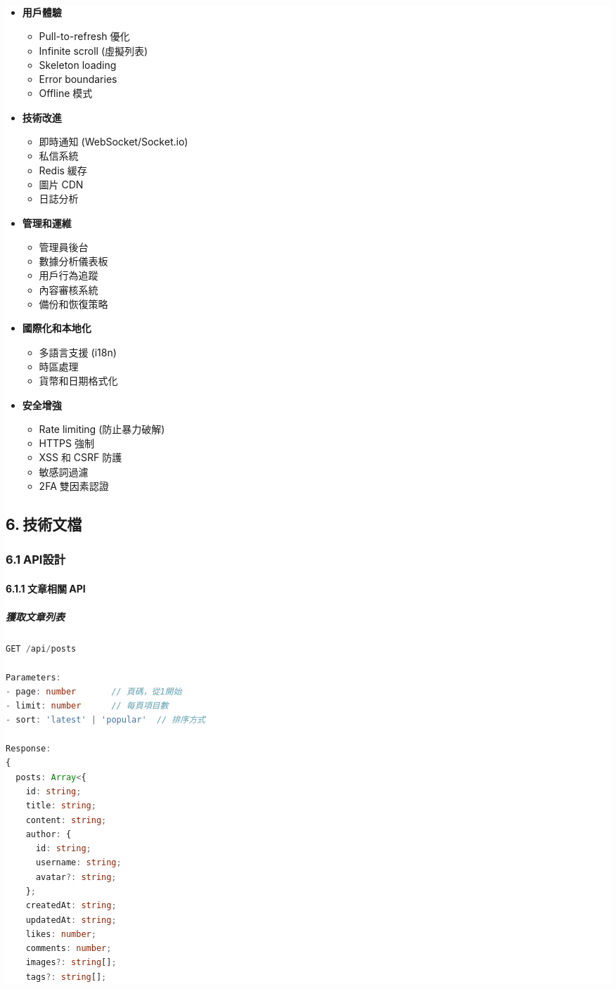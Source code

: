 - **用戶體驗**
  - Pull-to-refresh 優化
  - Infinite scroll (虛擬列表)
  - Skeleton loading
  - Error boundaries
  - Offline 模式

- **技術改進**
  - 即時通知 (WebSocket/Socket.io)
  - 私信系統
  - Redis 緩存
  - 圖片 CDN
  - 日誌分析

- **管理和運維**
  - 管理員後台
  - 數據分析儀表板
  - 用戶行為追蹤
  - 內容審核系統
  - 備份和恢復策略

- **國際化和本地化**
  - 多語言支援 (i18n)
  - 時區處理
  - 貨幣和日期格式化

- **安全增強**
  - Rate limiting (防止暴力破解)
  - HTTPS 強制
  - XSS 和 CSRF 防護
  - 敏感詞過濾
  - 2FA 雙因素認證

## 6. 技術文檔

### 6.1 API設計

#### 6.1.1 文章相關 API

##### 獲取文章列表
```typescript
GET /api/posts

Parameters:
- page: number       // 頁碼，從1開始
- limit: number      // 每頁項目數
- sort: 'latest' | 'popular'  // 排序方式

Response:
{
  posts: Array<{
    id: string;
    title: string;
    content: string;
    author: {
      id: string;
      username: string;
      avatar?: string;
    };
    createdAt: string;
    updatedAt: string;
    likes: number;
    comments: number;
    images?: string[];
    tags?: string[];
```